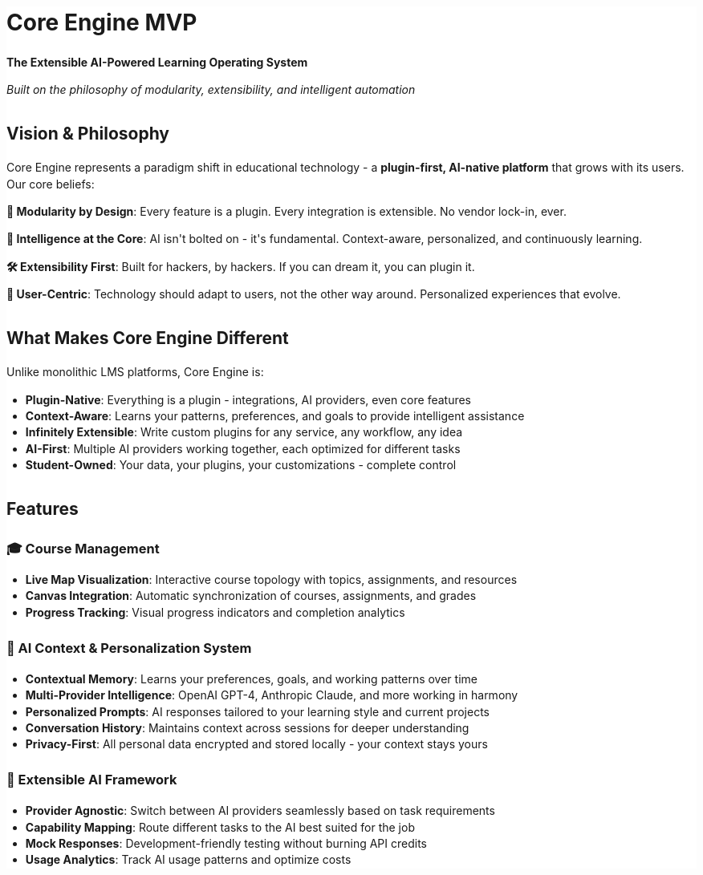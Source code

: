# Core Engine MVP

**The Extensible AI-Powered Learning Operating System**

*Built on the philosophy of modularity, extensibility, and intelligent automation*

## Vision & Philosophy

Core Engine represents a paradigm shift in educational technology - a **plugin-first, AI-native platform** that grows with its users. Our core beliefs:

**🔌 Modularity by Design**: Every feature is a plugin. Every integration is extensible. No vendor lock-in, ever.

**🧠 Intelligence at the Core**: AI isn't bolted on - it's fundamental. Context-aware, personalized, and continuously learning.

**🛠️ Extensibility First**: Built for hackers, by hackers. If you can dream it, you can plugin it.

**🎯 User-Centric**: Technology should adapt to users, not the other way around. Personalized experiences that evolve.

## What Makes Core Engine Different

Unlike monolithic LMS platforms, Core Engine is:
- **Plugin-Native**: Everything is a plugin - integrations, AI providers, even core features
- **Context-Aware**: Learns your patterns, preferences, and goals to provide intelligent assistance
- **Infinitely Extensible**: Write custom plugins for any service, any workflow, any idea
- **AI-First**: Multiple AI providers working together, each optimized for different tasks
- **Student-Owned**: Your data, your plugins, your customizations - complete control

## Features

### 🎓 Course Management
- **Live Map Visualization**: Interactive course topology with topics, assignments, and resources
- **Canvas Integration**: Automatic synchronization of courses, assignments, and grades
- **Progress Tracking**: Visual progress indicators and completion analytics

### 🧠 AI Context & Personalization System
- **Contextual Memory**: Learns your preferences, goals, and working patterns over time
- **Multi-Provider Intelligence**: OpenAI GPT-4, Anthropic Claude, and more working in harmony
- **Personalized Prompts**: AI responses tailored to your learning style and current projects
- **Conversation History**: Maintains context across sessions for deeper understanding
- **Privacy-First**: All personal data encrypted and stored locally - your context stays yours

### 🤖 Extensible AI Framework  
- **Provider Agnostic**: Switch between AI providers seamlessly based on task requirements
- **Capability Mapping**: Route different tasks to the AI best suited for the job
- **Mock Responses**: Development-friendly testing without burning API credits
- **Usage Analytics**: Track AI usage patterns and optimize costs
